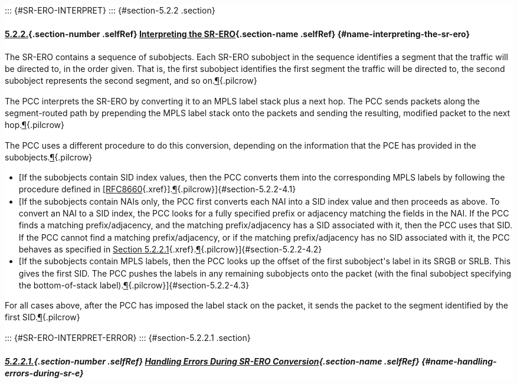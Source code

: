 ::: {#SR-ERO-INTERPRET}
::: {#section-5.2.2 .section}
#### [5.2.2.](#section-5.2.2){.section-number .selfRef} [Interpreting the SR-ERO](#name-interpreting-the-sr-ero){.section-name .selfRef} {#name-interpreting-the-sr-ero}

The SR-ERO contains a sequence of subobjects. Each SR-ERO subobject in
the sequence identifies a segment that the traffic will be directed to,
in the order given. That is, the first subobject identifies the first
segment the traffic will be directed to, the second subobject represents
the second segment, and so on.[¶](#section-5.2.2-1){.pilcrow}

The PCC interprets the SR-ERO by converting it to an MPLS label stack
plus a next hop. The PCC sends packets along the segment-routed path by
prepending the MPLS label stack onto the packets and sending the
resulting, modified packet to the next
hop.[¶](#section-5.2.2-2){.pilcrow}

The PCC uses a different procedure to do this conversion, depending on
the information that the PCE has provided in the
subobjects.[¶](#section-5.2.2-3){.pilcrow}

-   [If the subobjects contain SID index values, then the PCC converts
    them into the corresponding MPLS labels by following the procedure
    defined in
    \[[RFC8660](#RFC8660){.xref}\].[¶](#section-5.2.2-4.1){.pilcrow}]{#section-5.2.2-4.1}
-   [If the subobjects contain NAIs only, the PCC first converts each
    NAI into a SID index value and then proceeds as above. To convert an
    NAI to a SID index, the PCC looks for a fully specified prefix or
    adjacency matching the fields in the NAI. If the PCC finds a
    matching prefix/adjacency, and the matching prefix/adjacency has a
    SID associated with it, then the PCC uses that SID. If the PCC
    cannot find a matching prefix/adjacency, or if the matching
    prefix/adjacency has no SID associated with it, the PCC behaves as
    specified in [Section
    5.2.2.1](#SR-ERO-INTERPRET-ERROR){.xref}.[¶](#section-5.2.2-4.2){.pilcrow}]{#section-5.2.2-4.2}
-   [If the subobjects contain MPLS labels, then the PCC looks up the
    offset of the first subobject\'s label in its SRGB or SRLB. This
    gives the first SID. The PCC pushes the labels in any remaining
    subobjects onto the packet (with the final subobject specifying the
    bottom-of-stack
    label).[¶](#section-5.2.2-4.3){.pilcrow}]{#section-5.2.2-4.3}

For all cases above, after the PCC has imposed the label stack on the
packet, it sends the packet to the segment identified by the first
SID.[¶](#section-5.2.2-5){.pilcrow}

::: {#SR-ERO-INTERPRET-ERROR}
::: {#section-5.2.2.1 .section}
##### [5.2.2.1.](#section-5.2.2.1){.section-number .selfRef} [Handling Errors During SR-ERO Conversion](#name-handling-errors-during-sr-e){.section-name .selfRef} {#name-handling-errors-during-sr-e}
